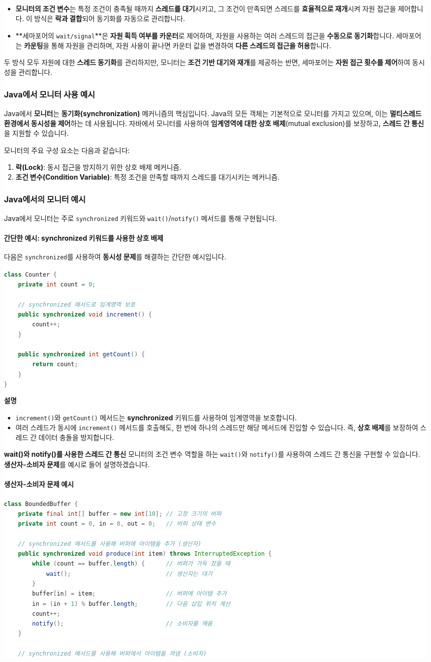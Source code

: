 - **모니터의 조건 변수**는 특정 조건이 충족될 때까지 **스레드를 대기**시키고, 그 조건이 만족되면 스레드를 **효율적으로 재개**시켜 자원 접근을 제어합니다. 이 방식은 **락과 결합**되어 동기화를 자동으로 관리합니다.
  
- **세마포어의 `wait/signal`**은 **자원 획득 여부를 카운터**로 제어하여, 자원을 사용하는 여러 스레드의 접근을 **수동으로 동기화**합니다. 세마포어는 **카운팅**을 통해 자원을 관리하며, 자원 사용이 끝나면 카운터 값을 변경하여 **다른 스레드의 접근을 허용**합니다.

두 방식 모두 자원에 대한 **스레드 동기화**를 관리하지만, 모니터는 **조건 기반 대기와 재개**를 제공하는 반면, 세마포어는 **자원 접근 횟수를 제어**하여 동시성을 관리합니다.


### Java에서 모니터 사용 예시

Java에서 **모니터**는 **동기화(synchronization)** 메커니즘의 핵심입니다. Java의 모든 객체는 기본적으로 모니터를 가지고 있으며, 이는 **멀티스레드 환경에서 동시성을 제어**하는 데 사용됩니다. 자바에서 모니터를 사용하여 **임계영역에 대한 상호 배제**(mutual exclusion)를 보장하고, **스레드 간 통신**을 지원할 수 있습니다.

모니터의 주요 구성 요소는 다음과 같습니다:
1. **락(Lock)**: 동시 접근을 방지하기 위한 상호 배제 메커니즘.
2. **조건 변수(Condition Variable)**: 특정 조건을 만족할 때까지 스레드를 대기시키는 메커니즘.

### Java에서의 모니터 예시
Java에서 모니터는 주로 `synchronized` 키워드와 `wait()`/`notify()` 메서드를 통해 구현됩니다.

#### 간단한 예시: synchronized 키워드를 사용한 상호 배제
다음은 `synchronized`를 사용하여 **동시성 문제**를 해결하는 간단한 예시입니다.

```java
class Counter {
    private int count = 0;

    // synchronized 메서드로 임계영역 보호
    public synchronized void increment() {
        count++;
    }

    public synchronized int getCount() {
        return count;
    }
}
```

**설명**
- `increment()`와 `getCount()` 메서드는 **synchronized** 키워드를 사용하여 임계영역을 보호합니다. 
- 여러 스레드가 동시에 `increment()` 메서드를 호출해도, 한 번에 하나의 스레드만 해당 메서드에 진입할 수 있습니다. 즉, **상호 배제**를 보장하여 스레드 간 데이터 충돌을 방지합니다.

**wait()와 notify()를 사용한 스레드 간 통신**
모니터의 조건 변수 역할을 하는 `wait()`와 `notify()`를 사용하여 스레드 간 통신을 구현할 수 있습니다. **생산자-소비자 문제**를 예시로 들어 설명하겠습니다.

#### 생산자-소비자 문제 예시

```java
class BoundedBuffer {
    private final int[] buffer = new int[10]; // 고정 크기의 버퍼
    private int count = 0, in = 0, out = 0;   // 버퍼 상태 변수

    // synchronized 메서드를 사용해 버퍼에 아이템을 추가 (생산자)
    public synchronized void produce(int item) throws InterruptedException {
        while (count == buffer.length) {      // 버퍼가 가득 찼을 때
            wait();                           // 생산자는 대기
        }
        buffer[in] = item;                    // 버퍼에 아이템 추가
        in = (in + 1) % buffer.length;        // 다음 삽입 위치 계산
        count++;
        notify();                             // 소비자를 깨움
    }

    // synchronized 메서드를 사용해 버퍼에서 아이템을 꺼냄 (소비자)
```